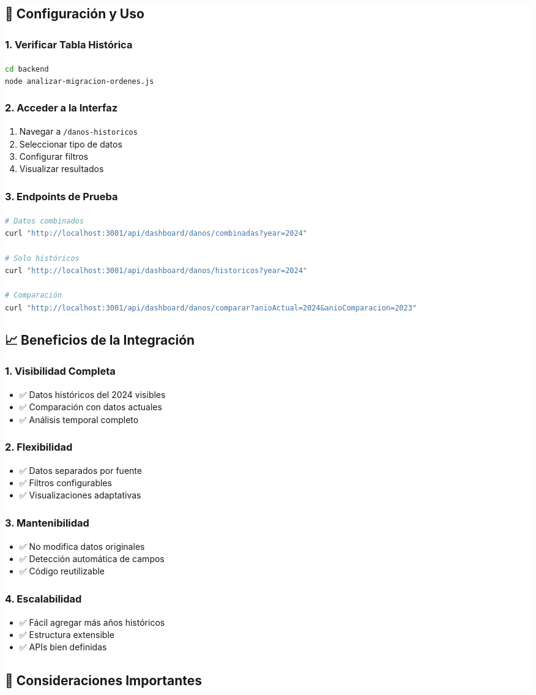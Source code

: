 ## 🔧 Configuración y Uso

### **1. Verificar Tabla Histórica**
```bash
cd backend
node analizar-migracion-ordenes.js
```

### **2. Acceder a la Interfaz**
1. Navegar a `/danos-historicos`
2. Seleccionar tipo de datos
3. Configurar filtros
4. Visualizar resultados

### **3. Endpoints de Prueba**
```bash
# Datos combinados
curl "http://localhost:3001/api/dashboard/danos/combinadas?year=2024"

# Solo históricos
curl "http://localhost:3001/api/dashboard/danos/historicos?year=2024"

# Comparación
curl "http://localhost:3001/api/dashboard/danos/comparar?anioActual=2024&anioComparacion=2023"
```

## 📈 Beneficios de la Integración

### **1. Visibilidad Completa**
- ✅ Datos históricos del 2024 visibles
- ✅ Comparación con datos actuales
- ✅ Análisis temporal completo

### **2. Flexibilidad**
- ✅ Datos separados por fuente
- ✅ Filtros configurables
- ✅ Visualizaciones adaptativas

### **3. Mantenibilidad**
- ✅ No modifica datos originales
- ✅ Detección automática de campos
- ✅ Código reutilizable

### **4. Escalabilidad**
- ✅ Fácil agregar más años históricos
- ✅ Estructura extensible
- ✅ APIs bien definidas

## 🚨 Consideraciones Importantes
